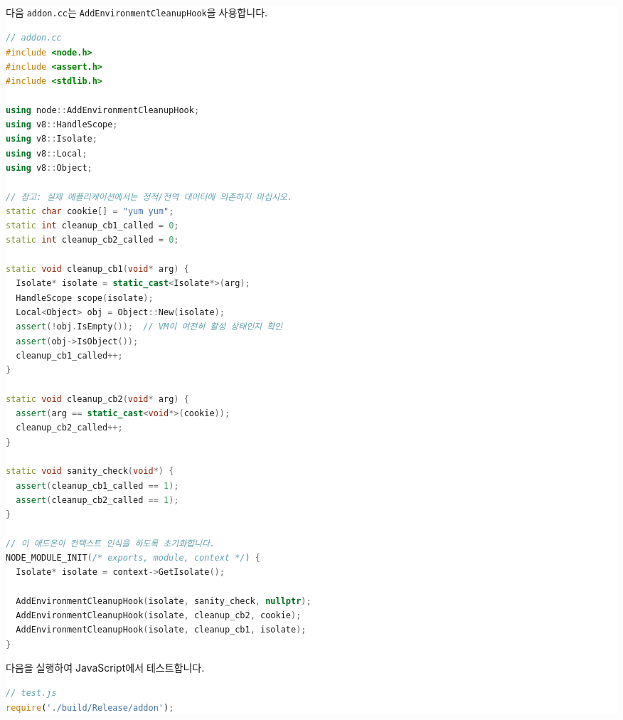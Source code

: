 다음 `addon.cc`는 `AddEnvironmentCleanupHook`을 사용합니다.

```C++ [C++]
// addon.cc
#include <node.h>
#include <assert.h>
#include <stdlib.h>

using node::AddEnvironmentCleanupHook;
using v8::HandleScope;
using v8::Isolate;
using v8::Local;
using v8::Object;

// 참고: 실제 애플리케이션에서는 정적/전역 데이터에 의존하지 마십시오.
static char cookie[] = "yum yum";
static int cleanup_cb1_called = 0;
static int cleanup_cb2_called = 0;

static void cleanup_cb1(void* arg) {
  Isolate* isolate = static_cast<Isolate*>(arg);
  HandleScope scope(isolate);
  Local<Object> obj = Object::New(isolate);
  assert(!obj.IsEmpty());  // VM이 여전히 활성 상태인지 확인
  assert(obj->IsObject());
  cleanup_cb1_called++;
}

static void cleanup_cb2(void* arg) {
  assert(arg == static_cast<void*>(cookie));
  cleanup_cb2_called++;
}

static void sanity_check(void*) {
  assert(cleanup_cb1_called == 1);
  assert(cleanup_cb2_called == 1);
}

// 이 애드온이 컨텍스트 인식을 하도록 초기화합니다.
NODE_MODULE_INIT(/* exports, module, context */) {
  Isolate* isolate = context->GetIsolate();

  AddEnvironmentCleanupHook(isolate, sanity_check, nullptr);
  AddEnvironmentCleanupHook(isolate, cleanup_cb2, cookie);
  AddEnvironmentCleanupHook(isolate, cleanup_cb1, isolate);
}
```
다음을 실행하여 JavaScript에서 테스트합니다.

```js [ESM]
// test.js
require('./build/Release/addon');
```

